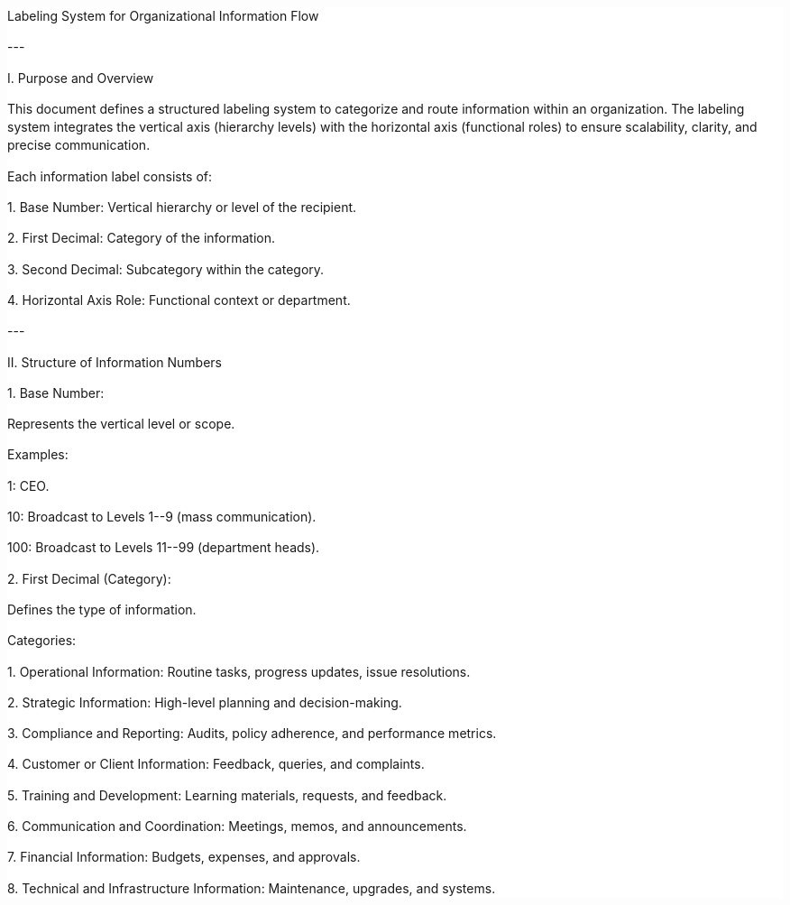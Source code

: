Labeling System for Organizational Information Flow

\-\--

I. Purpose and Overview

This document defines a structured labeling system to categorize and
route information within an organization. The labeling system integrates
the vertical axis (hierarchy levels) with the horizontal axis
(functional roles) to ensure scalability, clarity, and precise
communication.

Each information label consists of:

1\. Base Number: Vertical hierarchy or level of the recipient.

2\. First Decimal: Category of the information.

3\. Second Decimal: Subcategory within the category.

4\. Horizontal Axis Role: Functional context or department.

\-\--

II\. Structure of Information Numbers

1\. Base Number:

Represents the vertical level or scope.

Examples:

1: CEO.

10: Broadcast to Levels 1--9 (mass communication).

100: Broadcast to Levels 11--99 (department heads).

2\. First Decimal (Category):

Defines the type of information.

Categories:

1\. Operational Information: Routine tasks, progress updates, issue
resolutions.

2\. Strategic Information: High-level planning and decision-making.

3\. Compliance and Reporting: Audits, policy adherence, and performance
metrics.

4\. Customer or Client Information: Feedback, queries, and complaints.

5\. Training and Development: Learning materials, requests, and
feedback.

6\. Communication and Coordination: Meetings, memos, and announcements.

7\. Financial Information: Budgets, expenses, and approvals.

8\. Technical and Infrastructure Information: Maintenance, upgrades, and
systems.

